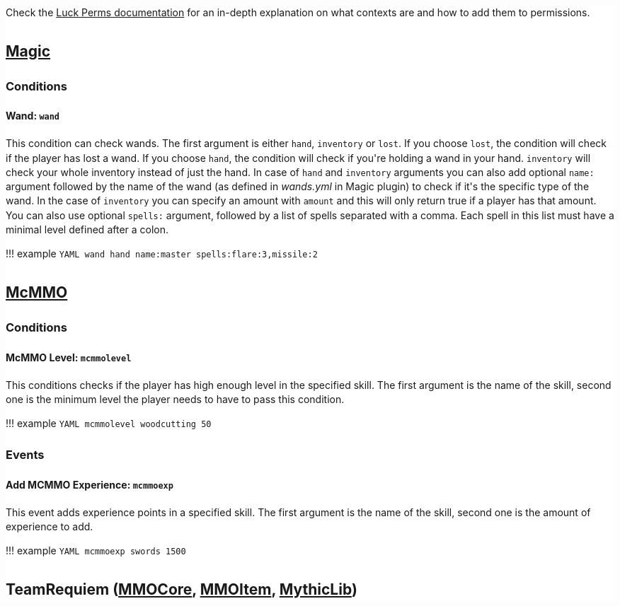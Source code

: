 Check the [Luck Perms documentation](https://luckperms.net/wiki/Context)
for an in-depth explanation on what contexts are and how to add them to permissions.

## [Magic](http://dev.bukkit.org/bukkit-plugins/magic/)

### Conditions

#### Wand: `wand`

This condition can check wands. The first argument is either `hand`, `inventory` or `lost`. If you choose `lost`, the condition will check if the player has lost a wand. If you choose `hand`, the condition will check if you're holding a wand in your hand. `inventory` will check your whole inventory instead of just the hand. In case of `hand` and `inventory` arguments you can also add optional `name:` argument followed by the name of the wand (as defined in _wands.yml_ in Magic plugin) to check if it's the specific type of the wand. In the case of `inventory` you can specify an amount with `amount` and this will only return true if a player has that amount. You can also use optional `spells:` argument, followed by a list of spells separated with a comma. Each spell in this list must have a minimal level defined after a colon.

!!! example
    ```YAML
    wand hand name:master spells:flare:3,missile:2
    ```

## [McMMO](https://www.spigotmc.org/resources/64348/)

### Conditions

#### McMMO Level: `mcmmolevel`

This conditions checks if the player has high enough level in the specified skill. The first argument is the name of the skill, second one is the minimum level the player needs to have to pass this condition.

!!! example
    ```YAML
    mcmmolevel woodcutting 50
    ```

### Events

#### Add MCMMO Experience: `mcmmoexp`

This event adds experience points in a specified skill. The first argument is the name of the skill, second one is the amount of experience to add.

!!! example
    ```YAML
    mcmmoexp swords 1500
    ```

## TeamRequiem ([MMOCore](https://www.spigotmc.org/resources/70575/), [MMOItem](https://www.spigotmc.org/resources/39267/), [MythicLib](https://www.spigotmc.org/resources/73855/))
